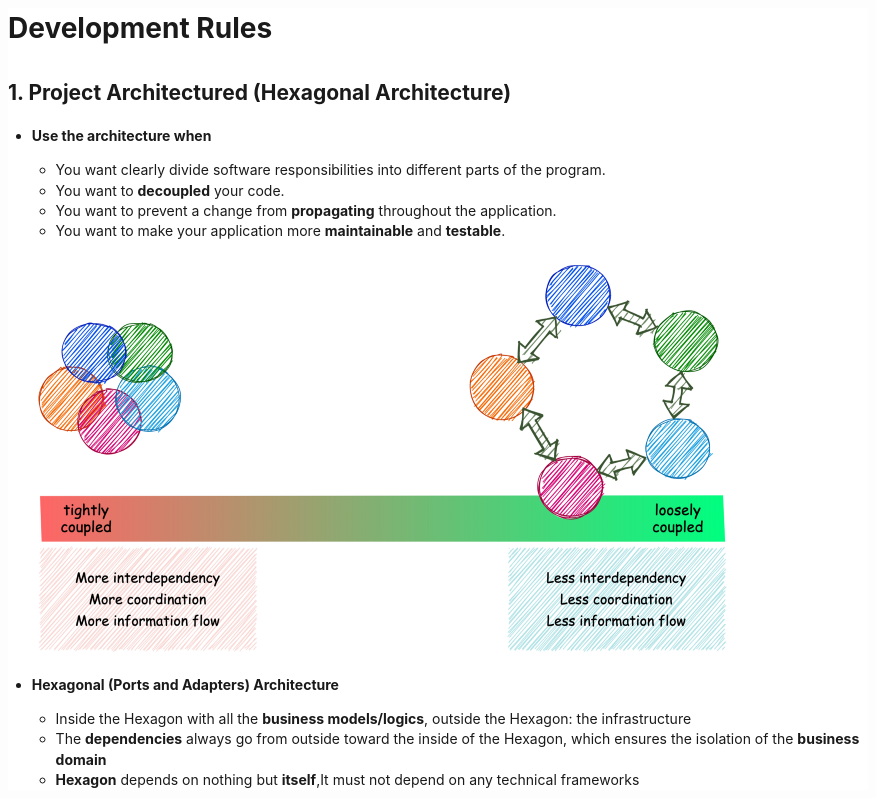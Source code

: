 # Development Rules

## 1. Project Architectured (Hexagonal Architecture)

- **Use the architecture when**
  - You want clearly divide software responsibilities into different parts of the program.
  - You want to **decoupled** your code.
  - You want to prevent a change from **propagating** throughout the application.
  - You want to make your application more **maintainable** and **testable**.

  ![](./loosely_couple.png)

- **Hexagonal (Ports and Adapters) Architecture**
  - Inside the Hexagon with all the **business models/logics**, outside the Hexagon: the infrastructure
  - The **dependencies** always go from outside toward the inside of the Hexagon, which ensures the isolation of the **business domain**
  - **Hexagon** depends on nothing but **itself**,It must not depend on any technical frameworks

